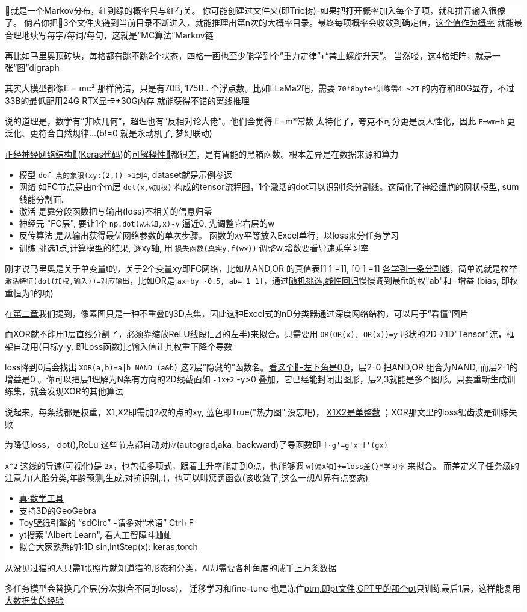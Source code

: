 🚥就是一个Markov分布，红到绿的概率只与红有关。 你可能创建过文件夹(即Trie树)-如果把打开概率加入每个子项，就和拼音输入很像了。 倘若你把🚥3个文件夹链到当前目录不断进入，就能推理出第n次的大概率目录。最终每项概率会收敛到确定值，[这个值作为概率](https://community.modelscope.cn/63c103d72bcaa918ade9928f.html#:~:text=最后K个字符会被模型用来预测) 就能最合理地续写每字/每词/每句，这就是“MC算法”Markov链

再比如马里奥顶砖块，每格都有跳不跳2个状态，四格一画也至少能学到个“重力定律”+“禁止螺旋升天”。 当然喽，这4格矩阵，就是一张“图”digraph

其实大模型都像E = mc²  那样简洁，只是有70B, 175B.. 个浮点数。比如LLaMa2吧，需要 `70*8byte*训练需4 ~2T` 的内存和80G显存，不过33B的最低配用24G RTX显卡+30G内存 就能获得不错的离线推理

说的道理是，数学有“非欧几何”，超理也有“反相对论大佬”。他们会觉得 E=m*常数 太特化了，夸克不可分更是反人性化，因此 `E=wm+b` 更泛化、更符合自然规律...(b!=0 就是永动机了, 梦幻联动)

[正经神经网络结构🎁](https://zhuanlan.zhihu.com/p/372516381)([Keras代码](https://keras.io/guides/functional_api/#:~:text=Now%20plot%20the%20model%3A))的[可解释性🎁](https://www.zhihu.com/question/268384579/answer/2928561483)都很差，是有智能的黑箱函数。根本差异是在数据来源和算力
- 模型 `def 点的象限(xy:(2,))->1到4`, dataset就是示例参返
- 网络 如FC节点是由n个m层 `dot(x,w加权)` 构成的tensor流程图，1个激活的dot可以识别1条分割线。这简化了神经细胞的网状模型, sum线能分割面. 
- 激活 是靠分段函数把与输出(loss)不相关的信息归零
- 神经元 "FC层", 要让1个 `np.dot(w未知,x)-y` 逼近0, 先调整它右层的w
- 反传算法 是从输出获得最优网络参数的单次步骤。 函数的xy平等放入Excel单行，以loss来分任务学习
- 训练 挑选1点,计算模型的结果, 逐xy轴, 用 `损失函数(真实y,f(wx))` 调整w,增数要看导速乘学习率

刚才说马里奥是关于单变量t的，关于2个变量xy即FC网络，比如从AND,OR 的真值表[1 1 =1], [0 1 =1] [各学到一条分割线](https://www.desmos.com/calculator/mxyoq6siyp)，简单说就是枚举 `激活特征(dot(加权,输入))=对应输出`，比如OR是 `ax+by -0.5, ab=[1 1]`，通过[随机挑选,线性回归](https://www.desmos.com/calculator/bra3ao79ow?lang=zh-CN)慢慢调到最fit的权"ab"和 -增益 (bias, 即权重恒为1的项)

在[第二章](#自然界)我们提到，像素图只是一种不重叠的3D点集，因此这种Excel式的nD分类器通过深度网络结构，可以用于“看懂”图片

[而XOR就不能用1层直线分割了](https://towardsdatascience.com/how-neural-networks-solve-the-xor-problem-59763136bdd7#:~:text=consider%20our%20two%20perceptrons%20as%20black%20boxes)，必须靠缩放ReLU线段(_⊿的左半)来拟合。只需要用 `OR(OR(x), OR(x))=y` 形状的2D->1D"Tensor"流，框架自动用(目标y-y, 即Loss函数)比输入值让其权重下降个导数

loss降到0后会找出 `XOR(a,b)=a|b NAND (a&b)` 这2层“隐藏的”函数名。[看这个🎁-左下角是0,0](http://playground.tensorflow.org/#activation=relu&dataset=xor&seed=0.3&networkShape=2,2)，层2-0 把AND,OR 组合为NAND, 而层2-1的增益是0 。你可以把层1理解为N条有方向的2D线截面如 `-1x+2` -y>0 叠加，它已经能封闭出图形，层2,3就能是多个图形。只要重新生成训练集，就会发现XOR的其他算法

说起来，每条线都是权重，X1,X2即需加2权的点的xy, 蓝色即True("热力图",没忘吧)， [X1X2是单整数](https://github.com/tensorflow/playground/blob/master/src/playground.ts#L70C8-L70C8) ；XOR那文里的loss锯齿波是训练失败

为降低loss， dot(),ReLu 这些节点都自动对应(autograd,aka. backward)了导函数即 `f·g'=g'x f'(gx)`

`x^2` 这线的导速([可视化](https://www.desmos.com/calculator/6xlfatlbd9?lang=zh-CN))是 `2x`，也包括多项式，跟着上升率能走到0点，也能够调 `w[偏x轴]+=loss差()*学习率` 来拟合。 而[差定义](https://zhuanlan.zhihu.com/p/80370381)了任务级的注意力(人脸分类,年龄预测,生成,对抗识别,.)，也可以叫惩罚函数(该收敛了,这么一想AI界有点变态)

- [真·数学工具](https://zs.symbolab.com/)
- [支持3D的GeoGebra](https://www.geogebra.org/m/Bx8nFMNc)
- [Toy壁纸引擎](ShaderToy.com)的 “sdCirc” -请多对“术语” Ctrl+F
- yt搜索"Albert Learn", 看人工智障斗蛐蛐
- 拟合大家熟悉的1:1D sin,intStep(x): [keras](https://datascience.stackexchange.com/questions/19365/predict-sinus-with-keras-feed-forward-neural-network),[torch](https://www.zhihu.com/question/617270069/answer/3278039425)

从没见过猫的人只需1张照片就知道猫的形态和分类，AI却需要各种角度的成千上万条数据

多任务模型会替换几个层(分次拟合不同的loss)， 迁移学习和fine-tune 也是冻住[ptm,即pt文件,GPT里的那个pt](https://pytorch.org/vision/stable/models.html#table-of-all-available-classification-weights)只训练最后1层，这样能复用[大数据集的经验](https://zhuanlan.zhihu.com/p/42904109)
